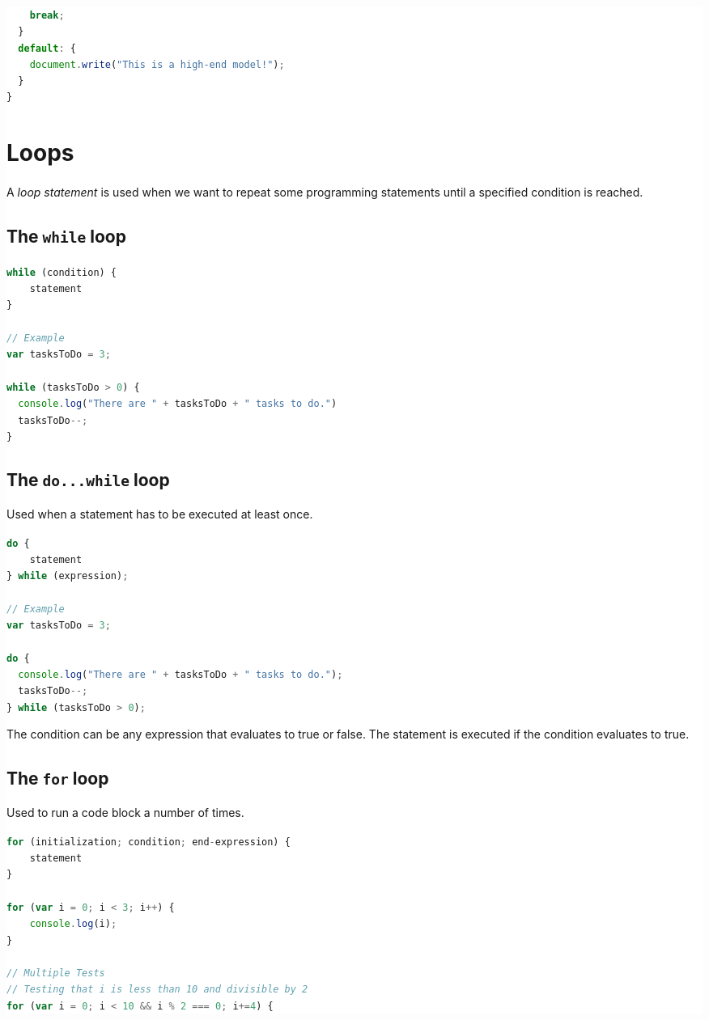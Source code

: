 ```js
    break;
  }
  default: {
    document.write("This is a high-end model!");
  }
}
```

# Loops
A *loop statement* is used when we want to repeat some programming statements until a specified condition is reached.


## The `while` loop
```js
while (condition) {
    statement
}

// Example
var tasksToDo = 3;

while (tasksToDo > 0) {
  console.log("There are " + tasksToDo + " tasks to do.")
  tasksToDo--;
}
```

## The `do...while` loop
Used when a statement has to be executed at least once.
```js
do {
    statement
} while (expression);

// Example
var tasksToDo = 3;

do {
  console.log("There are " + tasksToDo + " tasks to do.");
  tasksToDo--;
} while (tasksToDo > 0);
```

The condition can be any expression that evaluates to true or false. The statement is executed if the condition evaluates to true.


## The `for` loop
Used to run a code block a number of times.
```js
for (initialization; condition; end-expression) {
    statement
}

for (var i = 0; i < 3; i++) {
    console.log(i);
}

// Multiple Tests
// Testing that i is less than 10 and divisible by 2
for (var i = 0; i < 10 && i % 2 === 0; i+=4) {
```